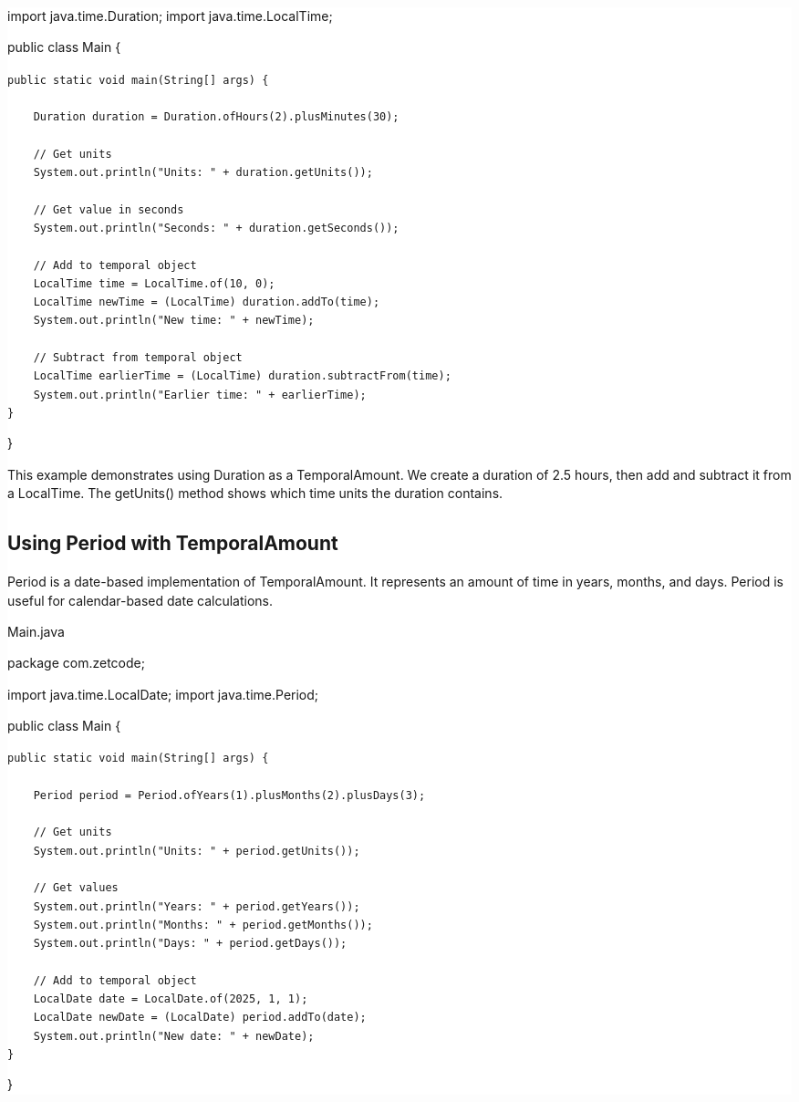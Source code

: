 import java.time.Duration;
import java.time.LocalTime;

public class Main {

    public static void main(String[] args) {
        
        Duration duration = Duration.ofHours(2).plusMinutes(30);
        
        // Get units
        System.out.println("Units: " + duration.getUnits());
        
        // Get value in seconds
        System.out.println("Seconds: " + duration.getSeconds());
        
        // Add to temporal object
        LocalTime time = LocalTime.of(10, 0);
        LocalTime newTime = (LocalTime) duration.addTo(time);
        System.out.println("New time: " + newTime);
        
        // Subtract from temporal object
        LocalTime earlierTime = (LocalTime) duration.subtractFrom(time);
        System.out.println("Earlier time: " + earlierTime);
    }
}

This example demonstrates using Duration as a TemporalAmount. We create a duration
of 2.5 hours, then add and subtract it from a LocalTime. The getUnits() method
shows which time units the duration contains.

## Using Period with TemporalAmount

Period is a date-based implementation of TemporalAmount. It represents an amount
of time in years, months, and days. Period is useful for calendar-based date
calculations.

Main.java
  

package com.zetcode;

import java.time.LocalDate;
import java.time.Period;

public class Main {

    public static void main(String[] args) {
        
        Period period = Period.ofYears(1).plusMonths(2).plusDays(3);
        
        // Get units
        System.out.println("Units: " + period.getUnits());
        
        // Get values
        System.out.println("Years: " + period.getYears());
        System.out.println("Months: " + period.getMonths());
        System.out.println("Days: " + period.getDays());
        
        // Add to temporal object
        LocalDate date = LocalDate.of(2025, 1, 1);
        LocalDate newDate = (LocalDate) period.addTo(date);
        System.out.println("New date: " + newDate);
    }
}
